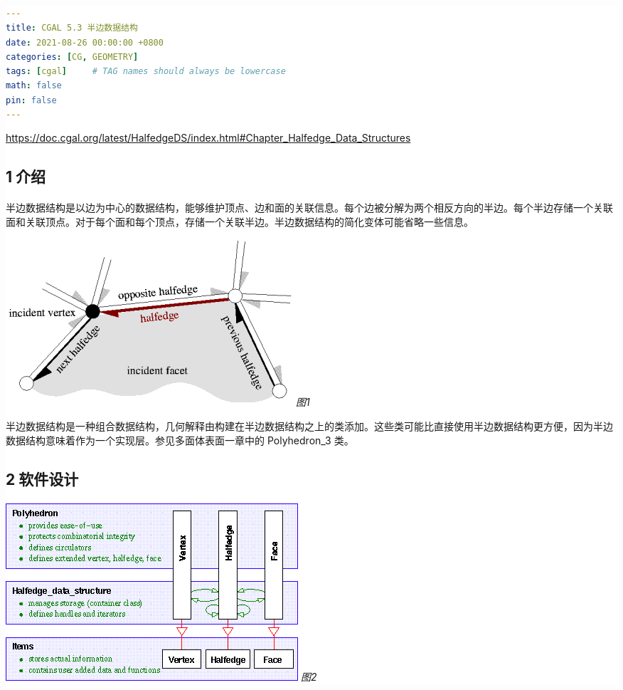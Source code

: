 ```yaml
---
title: CGAL 5.3 半边数据结构
date: 2021-08-26 00:00:00 +0800
categories: [CG, GEOMETRY]
tags: [cgal]     # TAG names should always be lowercase
math: false
pin: false
---
```


<https://doc.cgal.org/latest/HalfedgeDS/index.html#Chapter_Halfedge_Data_Structures>

## 1 介绍

半边数据结构是以边为中心的数据结构，能够维护顶点、边和面的关联信息。每个边被分解为两个相反方向的半边。每个半边存储一个关联面和关联顶点。对于每个面和每个顶点，存储一个关联半边。半边数据结构的简化变体可能省略一些信息。

![图1](/assets/img/posts/2021-08-26/halfedge_small.png)
_图1_

半边数据结构是一种组合数据结构，几何解释由构建在半边数据结构之上的类添加。这些类可能比直接使用半边数据结构更方便，因为半边数据结构意味着作为一个实现层。参见多面体表面一章中的 Polyhedron_3 类。

## 2 软件设计

![图2](/assets/img/posts/2021-08-26/hds_design_col.png)
_图2_
